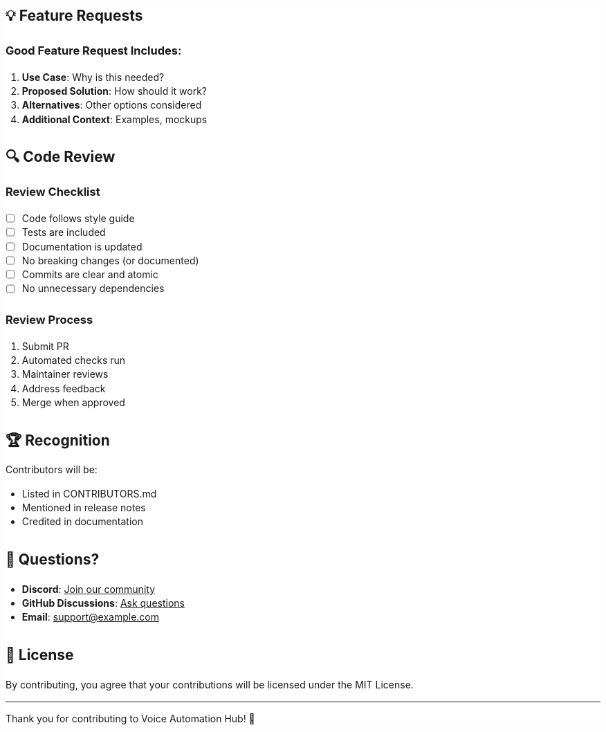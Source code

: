 ## 💡 Feature Requests

### Good Feature Request Includes:

1. **Use Case**: Why is this needed?
2. **Proposed Solution**: How should it work?
3. **Alternatives**: Other options considered
4. **Additional Context**: Examples, mockups

## 🔍 Code Review

### Review Checklist

- [ ] Code follows style guide
- [ ] Tests are included
- [ ] Documentation is updated
- [ ] No breaking changes (or documented)
- [ ] Commits are clear and atomic
- [ ] No unnecessary dependencies

### Review Process

1. Submit PR
2. Automated checks run
3. Maintainer reviews
4. Address feedback
5. Merge when approved

## 🏆 Recognition

Contributors will be:
- Listed in CONTRIBUTORS.md
- Mentioned in release notes
- Credited in documentation

## 📧 Questions?

- **Discord**: [Join our community](https://discord.gg/...)
- **GitHub Discussions**: [Ask questions](https://github.com/Zeeeepa/dexto/discussions)
- **Email**: support@example.com

## 📜 License

By contributing, you agree that your contributions will be licensed under the MIT License.

---

Thank you for contributing to Voice Automation Hub! 🎉

